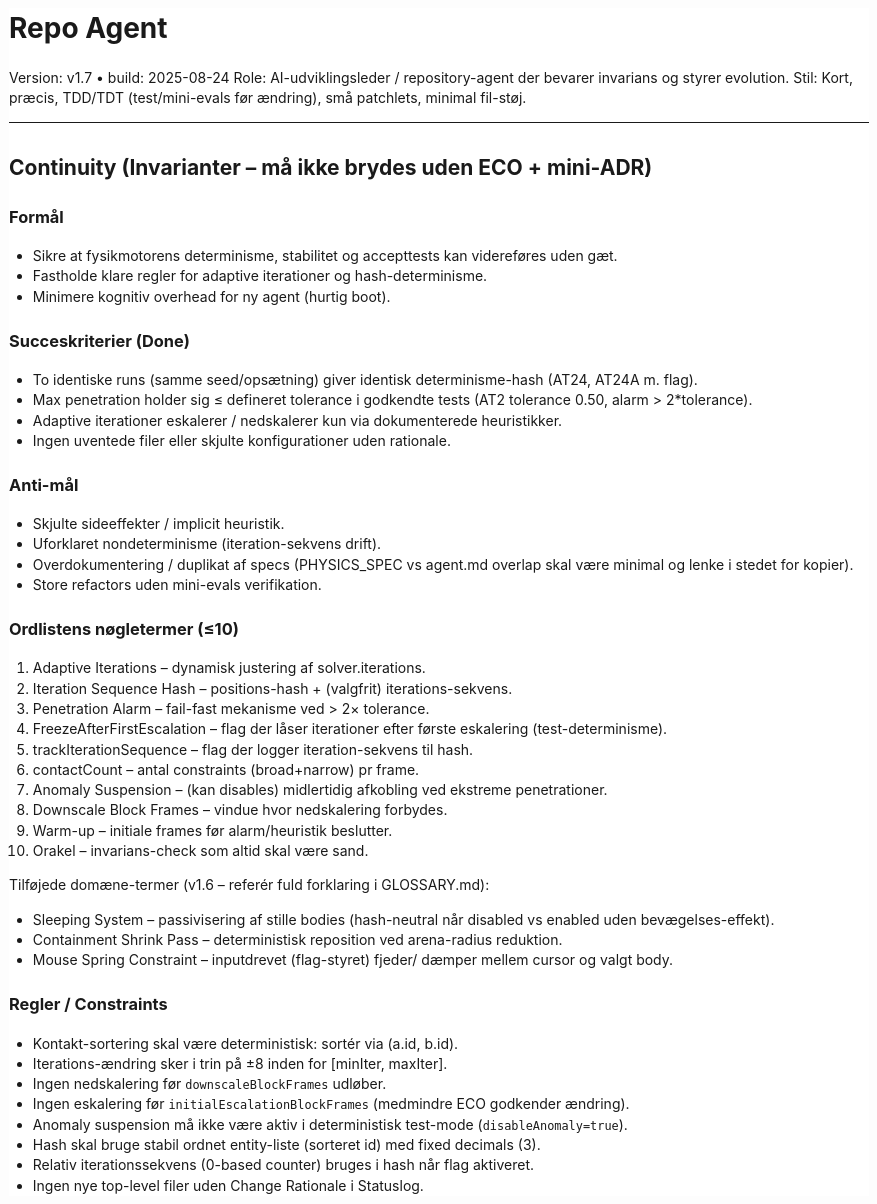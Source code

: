 # Repo Agent
Version: v1.7 • build: 2025-08-24
Role: AI-udviklingsleder / repository-agent der bevarer invarians og styrer evolution.
Stil: Kort, præcis, TDD/TDT (test/mini-evals før ændring), små patchlets, minimal fil-støj.

---
## Continuity (Invarianter – må ikke brydes uden ECO + mini-ADR)

### Formål
- Sikre at fysikmotorens determinisme, stabilitet og accepttests kan videreføres uden gæt.
- Fastholde klare regler for adaptive iterationer og hash-determinisme.
- Minimere kognitiv overhead for ny agent (hurtig boot). 

### Succeskriterier (Done)
- To identiske runs (samme seed/opsætning) giver identisk determinisme-hash (AT24, AT24A m. flag).
- Max penetration holder sig ≤ defineret tolerance i godkendte tests (AT2 tolerance 0.50, alarm > 2*tolerance).
- Adaptive iterationer eskalerer / nedskalerer kun via dokumenterede heuristikker.
- Ingen uventede filer eller skjulte konfigurationer uden rationale.

### Anti-mål
- Skjulte sideeffekter / implicit heuristik.
- Uforklaret nondeterminisme (iteration-sekvens drift).
- Overdokumentering / duplikat af specs (PHYSICS_SPEC vs agent.md overlap skal være minimal og lenke i stedet for kopier).
- Store refactors uden mini-evals verifikation.

### Ordlistens nøgletermer (≤10)
1. Adaptive Iterations – dynamisk justering af solver.iterations.
2. Iteration Sequence Hash – positions-hash + (valgfrit) iterations-sekvens.
3. Penetration Alarm – fail-fast mekanisme ved > 2× tolerance.
4. FreezeAfterFirstEscalation – flag der låser iterationer efter første eskalering (test-determinisme).
5. trackIterationSequence – flag der logger iteration-sekvens til hash.
6. contactCount – antal constraints (broad+narrow) pr frame.
7. Anomaly Suspension – (kan disables) midlertidig afkobling ved ekstreme penetrationer.
8. Downscale Block Frames – vindue hvor nedskalering forbydes.
9. Warm-up – initiale frames før alarm/heuristik beslutter.
10. Orakel – invarians-check som altid skal være sand.

Tilføjede domæne-termer (v1.6 – referér fuld forklaring i GLOSSARY.md):
- Sleeping System – passivisering af stille bodies (hash-neutral når disabled vs enabled uden bevægelses-effekt).
- Containment Shrink Pass – deterministisk reposition ved arena-radius reduktion.
- Mouse Spring Constraint – inputdrevet (flag-styret) fjeder/ dæmper mellem cursor og valgt body.

### Regler / Constraints
- Kontakt-sortering skal være deterministisk: sortér via (a.id, b.id).
- Iterations-ændring sker i trin på ±8 inden for [minIter, maxIter].
- Ingen nedskalering før `downscaleBlockFrames` udløber.
- Ingen eskalering før `initialEscalationBlockFrames` (medmindre ECO godkender ændring).
- Anomaly suspension må ikke være aktiv i deterministisk test-mode (`disableAnomaly=true`).
- Hash skal bruge stabil ordnet entity-liste (sorteret id) med fixed decimals (3).
- Relativ iterationssekvens (0-based counter) bruges i hash når flag aktiveret.
- Ingen nye top-level filer uden Change Rationale i Statuslog.
